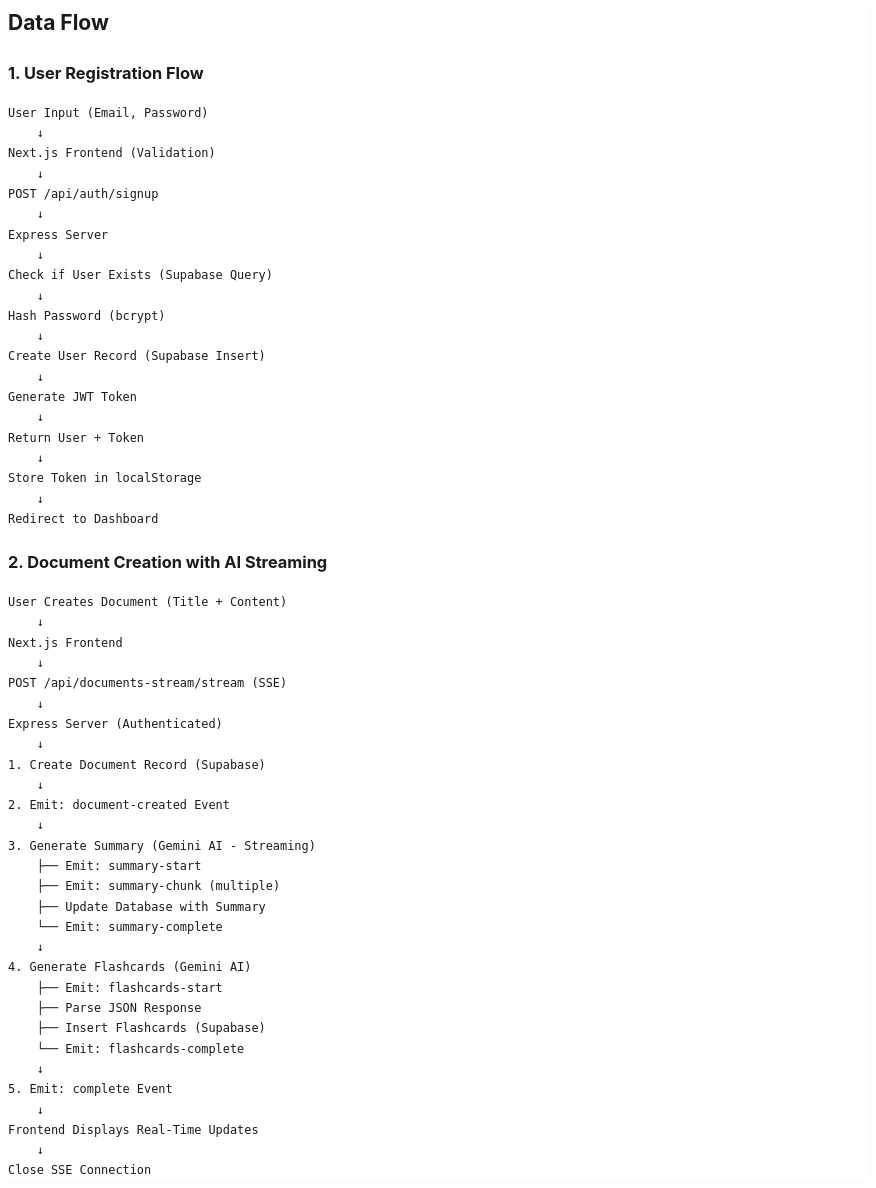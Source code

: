 
## Data Flow

### 1. User Registration Flow

```
User Input (Email, Password)
    ↓
Next.js Frontend (Validation)
    ↓
POST /api/auth/signup
    ↓
Express Server
    ↓
Check if User Exists (Supabase Query)
    ↓
Hash Password (bcrypt)
    ↓
Create User Record (Supabase Insert)
    ↓
Generate JWT Token
    ↓
Return User + Token
    ↓
Store Token in localStorage
    ↓
Redirect to Dashboard
```

### 2. Document Creation with AI Streaming

```
User Creates Document (Title + Content)
    ↓
Next.js Frontend
    ↓
POST /api/documents-stream/stream (SSE)
    ↓
Express Server (Authenticated)
    ↓
1. Create Document Record (Supabase)
    ↓
2. Emit: document-created Event
    ↓
3. Generate Summary (Gemini AI - Streaming)
    ├── Emit: summary-start
    ├── Emit: summary-chunk (multiple)
    ├── Update Database with Summary
    └── Emit: summary-complete
    ↓
4. Generate Flashcards (Gemini AI)
    ├── Emit: flashcards-start
    ├── Parse JSON Response
    ├── Insert Flashcards (Supabase)
    └── Emit: flashcards-complete
    ↓
5. Emit: complete Event
    ↓
Frontend Displays Real-Time Updates
    ↓
Close SSE Connection
```

